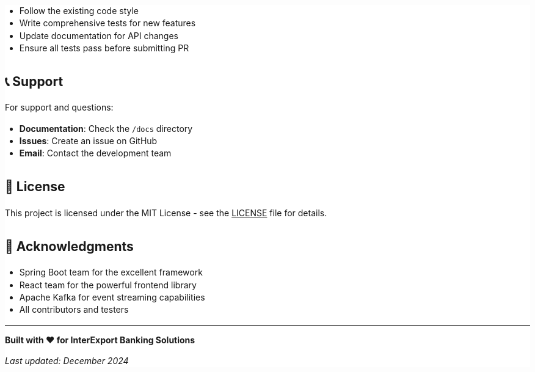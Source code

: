 - Follow the existing code style
- Write comprehensive tests for new features
- Update documentation for API changes
- Ensure all tests pass before submitting PR

## 📞 Support

For support and questions:

- **Documentation**: Check the `/docs` directory
- **Issues**: Create an issue on GitHub
- **Email**: Contact the development team

## 📄 License

This project is licensed under the MIT License - see the [LICENSE](LICENSE) file for details.

## 🙏 Acknowledgments

- Spring Boot team for the excellent framework
- React team for the powerful frontend library
- Apache Kafka for event streaming capabilities
- All contributors and testers

---

**Built with ❤️ for InterExport Banking Solutions**

*Last updated: December 2024*

